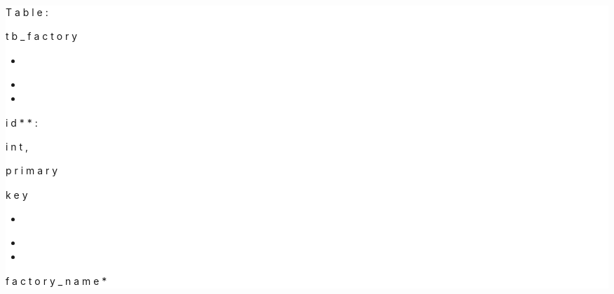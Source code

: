 


#
#
 
T
a
b
l
e
:
 
t
b
_
f
a
c
t
o
r
y


-
 
*
*
i
d
*
*
:
 
i
n
t
,
 
p
r
i
m
a
r
y
 
k
e
y


-
 
*
*
f
a
c
t
o
r
y
_
n
a
m
e
*